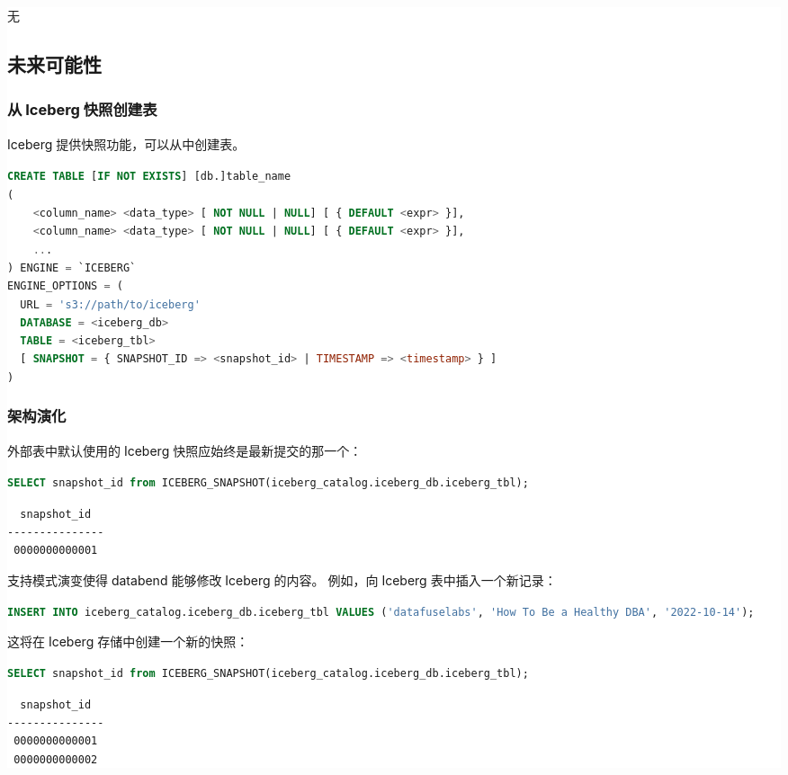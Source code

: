 无

## 未来可能性

### 从 Iceberg 快照创建表

Iceberg 提供快照功能，可以从中创建表。

```sql
CREATE TABLE [IF NOT EXISTS] [db.]table_name
(
    <column_name> <data_type> [ NOT NULL | NULL] [ { DEFAULT <expr> }],
    <column_name> <data_type> [ NOT NULL | NULL] [ { DEFAULT <expr> }],
    ...
) ENGINE = `ICEBERG`
ENGINE_OPTIONS = (
  URL = 's3://path/to/iceberg'
  DATABASE = <iceberg_db>
  TABLE = <iceberg_tbl>
  [ SNAPSHOT = { SNAPSHOT_ID => <snapshot_id> | TIMESTAMP => <timestamp> } ]
)
```

### 架构演化

外部表中默认使用的 Iceberg 快照应始终是最新提交的那一个：

```sql
SELECT snapshot_id from ICEBERG_SNAPSHOT(iceberg_catalog.iceberg_db.iceberg_tbl);
```

```
  snapshot_id
---------------
 0000000000001
```

支持模式演变使得 databend 能够修改 Iceberg 的内容。
例如，向 Iceberg 表中插入一个新记录：

```sql
INSERT INTO iceberg_catalog.iceberg_db.iceberg_tbl VALUES ('datafuselabs', 'How To Be a Healthy DBA', '2022-10-14');
```

这将在 Iceberg 存储中创建一个新的快照：

```sql
SELECT snapshot_id from ICEBERG_SNAPSHOT(iceberg_catalog.iceberg_db.iceberg_tbl);
```

```
  snapshot_id
---------------
 0000000000001
 0000000000002
```
